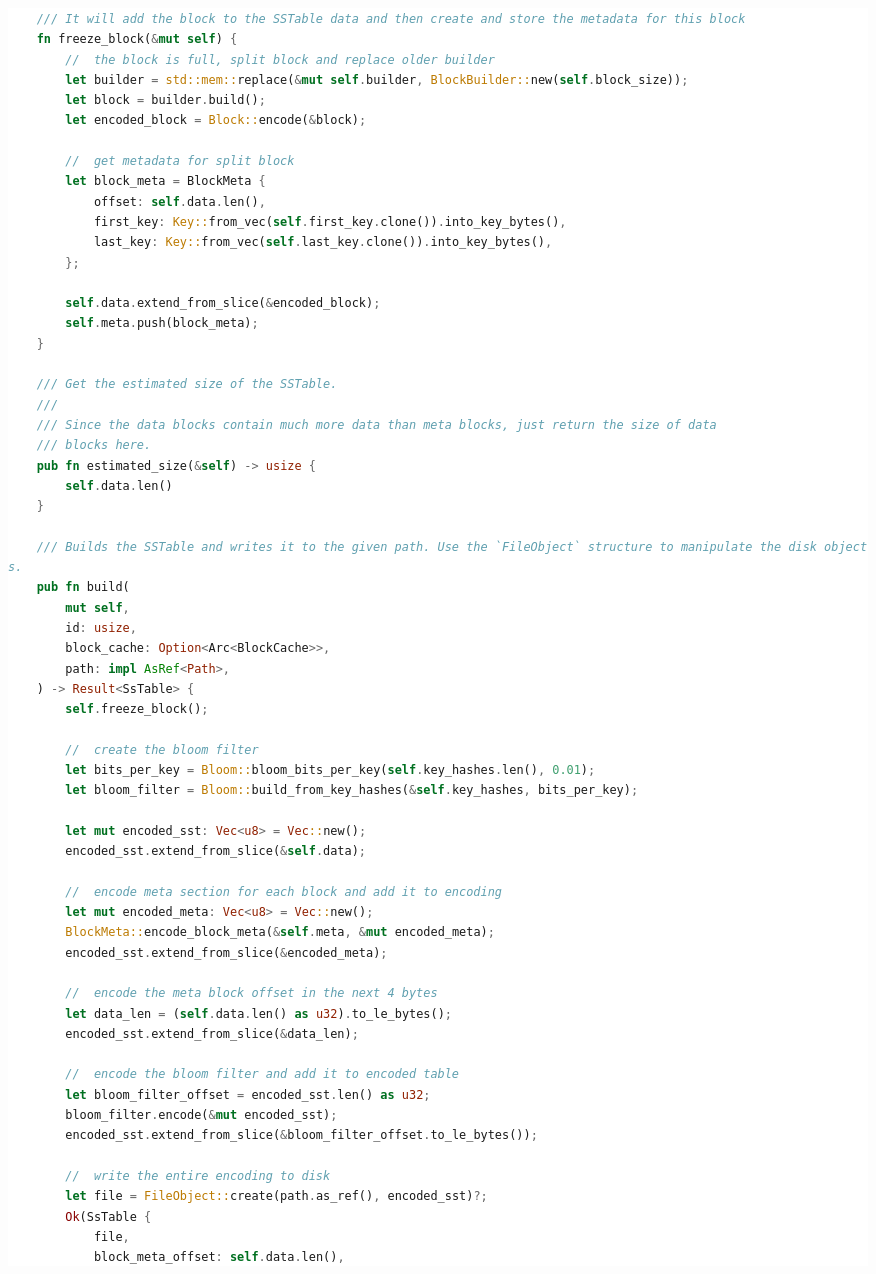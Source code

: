 ```rust
    /// It will add the block to the SSTable data and then create and store the metadata for this block
    fn freeze_block(&mut self) {
        //  the block is full, split block and replace older builder
        let builder = std::mem::replace(&mut self.builder, BlockBuilder::new(self.block_size));
        let block = builder.build();
        let encoded_block = Block::encode(&block);

        //  get metadata for split block
        let block_meta = BlockMeta {
            offset: self.data.len(),
            first_key: Key::from_vec(self.first_key.clone()).into_key_bytes(),
            last_key: Key::from_vec(self.last_key.clone()).into_key_bytes(),
        };

        self.data.extend_from_slice(&encoded_block);
        self.meta.push(block_meta);
    }

    /// Get the estimated size of the SSTable.
    ///
    /// Since the data blocks contain much more data than meta blocks, just return the size of data
    /// blocks here.
    pub fn estimated_size(&self) -> usize {
        self.data.len()
    }

    /// Builds the SSTable and writes it to the given path. Use the `FileObject` structure to manipulate the disk objects.
    pub fn build(
        mut self,
        id: usize,
        block_cache: Option<Arc<BlockCache>>,
        path: impl AsRef<Path>,
    ) -> Result<SsTable> {
        self.freeze_block();

        //  create the bloom filter
        let bits_per_key = Bloom::bloom_bits_per_key(self.key_hashes.len(), 0.01);
        let bloom_filter = Bloom::build_from_key_hashes(&self.key_hashes, bits_per_key);

        let mut encoded_sst: Vec<u8> = Vec::new();
        encoded_sst.extend_from_slice(&self.data);

        //  encode meta section for each block and add it to encoding
        let mut encoded_meta: Vec<u8> = Vec::new();
        BlockMeta::encode_block_meta(&self.meta, &mut encoded_meta);
        encoded_sst.extend_from_slice(&encoded_meta);

        //  encode the meta block offset in the next 4 bytes
        let data_len = (self.data.len() as u32).to_le_bytes();
        encoded_sst.extend_from_slice(&data_len);

        //  encode the bloom filter and add it to encoded table
        let bloom_filter_offset = encoded_sst.len() as u32;
        bloom_filter.encode(&mut encoded_sst);
        encoded_sst.extend_from_slice(&bloom_filter_offset.to_le_bytes());

        //  write the entire encoding to disk
        let file = FileObject::create(path.as_ref(), encoded_sst)?;
        Ok(SsTable {
            file,
            block_meta_offset: self.data.len(),
```